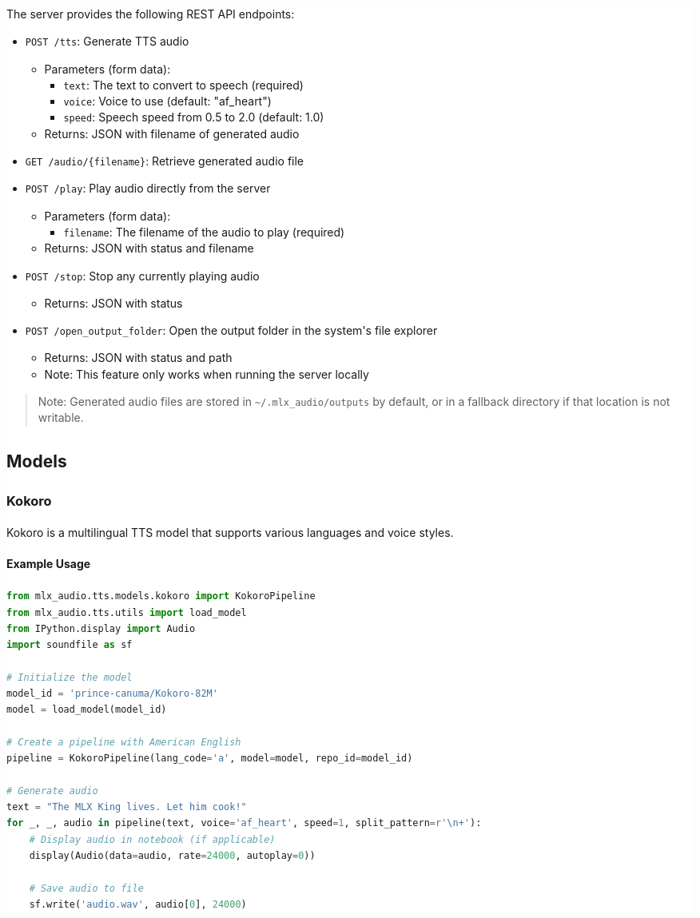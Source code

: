 The server provides the following REST API endpoints:

- `POST /tts`: Generate TTS audio
  - Parameters (form data):
    - `text`: The text to convert to speech (required)
    - `voice`: Voice to use (default: "af_heart")
    - `speed`: Speech speed from 0.5 to 2.0 (default: 1.0)
  - Returns: JSON with filename of generated audio

- `GET /audio/{filename}`: Retrieve generated audio file

- `POST /play`: Play audio directly from the server
  - Parameters (form data):
    - `filename`: The filename of the audio to play (required)
  - Returns: JSON with status and filename

- `POST /stop`: Stop any currently playing audio
  - Returns: JSON with status

- `POST /open_output_folder`: Open the output folder in the system's file explorer
  - Returns: JSON with status and path
  - Note: This feature only works when running the server locally

> Note: Generated audio files are stored in `~/.mlx_audio/outputs` by default, or in a fallback directory if that location is not writable.

## Models

### Kokoro

Kokoro is a multilingual TTS model that supports various languages and voice styles.

#### Example Usage

```python
from mlx_audio.tts.models.kokoro import KokoroPipeline
from mlx_audio.tts.utils import load_model
from IPython.display import Audio
import soundfile as sf

# Initialize the model
model_id = 'prince-canuma/Kokoro-82M'
model = load_model(model_id)

# Create a pipeline with American English
pipeline = KokoroPipeline(lang_code='a', model=model, repo_id=model_id)

# Generate audio
text = "The MLX King lives. Let him cook!"
for _, _, audio in pipeline(text, voice='af_heart', speed=1, split_pattern=r'\n+'):
    # Display audio in notebook (if applicable)
    display(Audio(data=audio, rate=24000, autoplay=0))

    # Save audio to file
    sf.write('audio.wav', audio[0], 24000)
```
